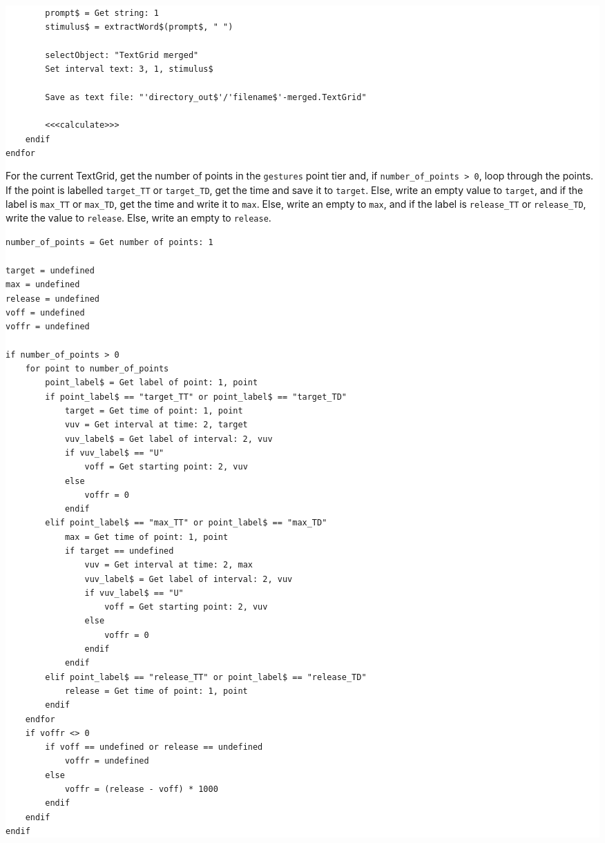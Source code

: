 ```praat "merge"
        prompt$ = Get string: 1
        stimulus$ = extractWord$(prompt$, " ")

        selectObject: "TextGrid merged"
        Set interval text: 3, 1, stimulus$

        Save as text file: "'directory_out$'/'filename$'-merged.TextGrid"

        <<<calculate>>>
    endif
endfor
```

For the current TextGrid, get the number of points in the `gestures` point tier and, if `number_of_points > 0`, loop through the points. If the point is labelled `target_TT` or `target_TD`, get the time and save it to `target`. Else, write an empty value to `target`, and if the label is `max_TT` or `max_TD`, get the time and write it to `max`. Else, write an empty to `max`, and if the label is `release_TT` or `release_TD`, write the value to `release`. Else, write an empty to `release`.

```praat "calculate"
number_of_points = Get number of points: 1

target = undefined
max = undefined
release = undefined
voff = undefined
voffr = undefined

if number_of_points > 0
    for point to number_of_points
        point_label$ = Get label of point: 1, point
        if point_label$ == "target_TT" or point_label$ == "target_TD"
            target = Get time of point: 1, point
            vuv = Get interval at time: 2, target
            vuv_label$ = Get label of interval: 2, vuv
            if vuv_label$ == "U"
                voff = Get starting point: 2, vuv
            else
                voffr = 0
            endif
        elif point_label$ == "max_TT" or point_label$ == "max_TD"
            max = Get time of point: 1, point
            if target == undefined
                vuv = Get interval at time: 2, max
                vuv_label$ = Get label of interval: 2, vuv
                if vuv_label$ == "U"
                    voff = Get starting point: 2, vuv
                else
                    voffr = 0
                endif
            endif
        elif point_label$ == "release_TT" or point_label$ == "release_TD"
            release = Get time of point: 1, point
        endif
    endfor
    if voffr <> 0
        if voff == undefined or release == undefined
            voffr = undefined
        else
            voffr = (release - voff) * 1000
        endif
    endif
endif

```